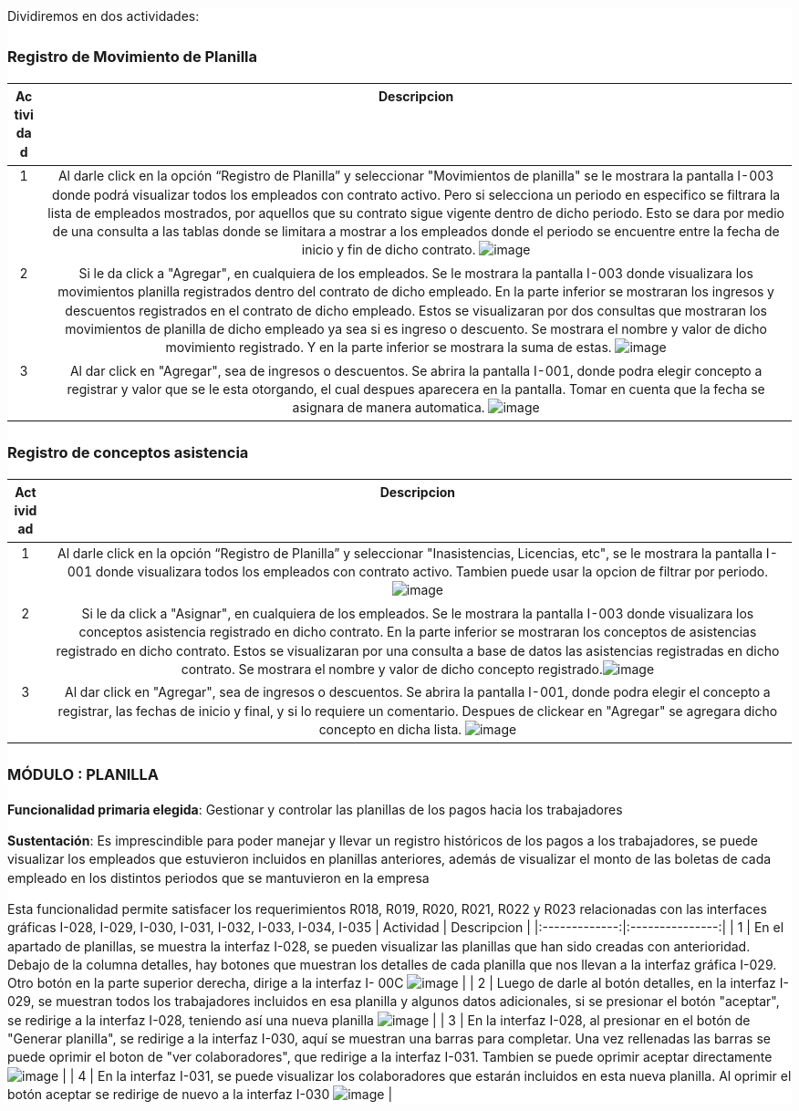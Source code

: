 Dividiremos en dos actividades:

### Registro de Movimiento de Planilla
| Actividad     | Descripcion        | 
|:-------------:|:---------------:|
| 1 | Al darle click en la opción “Registro de Planilla”  y seleccionar "Movimientos de planilla" se le mostrara la pantalla I-003 donde podrá visualizar todos los empleados con contrato activo. Pero si selecciona un periodo en especifico se filtrara la lista de empleados mostrados, por aquellos que su contrato sigue vigente dentro de dicho periodo. Esto se dara por medio de una consulta a las tablas donde se limitara a mostrar a los empleados donde el periodo se encuentre entre la fecha de inicio y fin de dicho contrato. ![image](https://github.com/JordanLau21/DBD-Grupo2---23-2/assets/114813930/4e801377-7e27-4c34-9a35-3daf7510e4f5)|
| 2 | Si le da click a "Agregar", en cualquiera de los empleados. Se le mostrara la pantalla I-003 donde visualizara los movimientos planilla registrados dentro del contrato de dicho empleado. En la parte inferior se mostraran los ingresos y descuentos registrados en el contrato de dicho empleado. Estos se visualizaran por dos consultas que mostraran los movimientos de planilla de  dicho empleado ya sea si es ingreso o descuento. Se mostrara el nombre y valor de dicho movimiento registrado. Y en la parte inferior se mostrara la suma de estas. ![image](https://github.com/JordanLau21/DBD-Grupo2---23-2/assets/114813930/0120f1d2-cb7b-4baa-9943-de19613b9874)| 
| 3 | Al dar click en  "Agregar", sea de ingresos o descuentos. Se abrira la pantalla I-001, donde podra elegir concepto a registrar y valor que se le esta otorgando, el cual despues aparecera en la pantalla. Tomar en cuenta que la fecha se asignara de manera automatica. ![image](https://github.com/JordanLau21/DBD-Grupo2---23-2/assets/114813930/0e38498a-bc0a-4caa-8a21-d60bd80718f1)| 

### Registro de conceptos asistencia
| Actividad     | Descripcion        | 
|:-------------:|:---------------:|
| 1 | Al darle click en la opción “Registro de Planilla”  y seleccionar "Inasistencias, Licencias, etc", se le mostrara la pantalla I-001 donde visualizara todos los empleados con contrato activo. Tambien puede usar la opcion de filtrar por periodo. ![image](https://github.com/JordanLau21/DBD-Grupo2---23-2/assets/114813930/640cef28-9b81-45f8-bc39-99f080a73be1) | 
| 2 | Si le da click a "Asignar", en cualquiera de los empleados. Se le mostrara la pantalla I-003 donde visualizara los conceptos asistencia registrado en dicho contrato. En la parte inferior se mostraran los conceptos de asistencias registrado en dicho contrato. Estos se visualizaran por una consulta a base de datos las asistencias registradas en dicho contrato.  Se mostrara el nombre y valor de dicho concepto registrado.![image](https://github.com/JordanLau21/DBD-Grupo2---23-2/assets/114813930/bceb65c8-d6aa-44c8-9038-2f20348c743c)| 
| 3 | Al dar click en  "Agregar", sea de ingresos o descuentos. Se abrira la pantalla I-001, donde podra elegir el concepto a registrar, las fechas de inicio y final, y si lo requiere un comentario. Despues de clickear en "Agregar" se agregara dicho concepto en dicha lista. ![image](https://github.com/JordanLau21/DBD-Grupo2---23-2/assets/114813930/b08e9022-a543-4790-8d7f-6758a58742ef)|


### MÓDULO : PLANILLA
**Funcionalidad primaria elegida**: Gestionar y controlar las planillas de los pagos hacia los trabajadores

**Sustentación**: Es imprescindible para poder manejar y llevar un registro históricos de los pagos a los trabajadores, se puede visualizar los empleados que estuvieron incluidos en planillas anteriores, además de visualizar el monto de las boletas de cada empleado en los distintos periodos que se mantuvieron en la empresa

Esta funcionalidad permite satisfacer los requerimientos R018, R019, R020, R021, R022 y R023 relacionadas con las interfaces gráficas I-028, I-029, I-030, I-031, I-032, I-033, I-034, I-035
| Actividad    |    Descripcion    | 
|:-------------:|:---------------:|
| 1    | En el apartado de planillas, se muestra la interfaz I-028, se pueden visualizar las planillas que han sido creadas con anterioridad. Debajo de la columna detalles, hay botones que muestran los detalles de cada planilla que nos llevan a la interfaz gráfica I-029. Otro botón en la parte superior derecha, dirige a la interfaz I- 00C ![image](https://github.com/nnthony/bookish-doodle/blob/4e05c459ab523a14aa7aafdeb509a13028487e06/pnt/planilla.png)  | 
| 2   | Luego de darle al botón detalles, en la interfaz I-029, se muestran todos los trabajadores incluidos en esa planilla y algunos datos adicionales, si se presionar el botón "aceptar", se redirige a la interfaz I-028, teniendo así una nueva planilla ![image](https://github.com/nnthony/bookish-doodle/blob/6f0a906384f58d77b59138e88a0e7fa806bd3db7/pnt/Detalleplanilla1.png)   |
| 3   | En la interfaz I-028, al presionar en el botón de "Generar planilla", se redirige a la interfaz I-030, aquí se muestran una barras para completar. Una vez rellenadas las barras se puede oprimir el boton de "ver colaboradores", que redirige a la interfaz I-031. Tambien se puede oprimir aceptar directamente ![image](https://github.com/nnthony/bookish-doodle/blob/4e05c459ab523a14aa7aafdeb509a13028487e06/pnt/generar%20planilla.png)  |
| 4   | En la interfaz I-031, se puede visualizar los colaboradores que estarán incluidos en esta nueva planilla. Al oprimir el botón aceptar se redirige de nuevo a la interfaz I-030 ![image](https://github.com/nnthony/bookish-doodle/blob/4e05c459ab523a14aa7aafdeb509a13028487e06/pnt/visualizarcolaboradoresnuevaplanilla.png) |